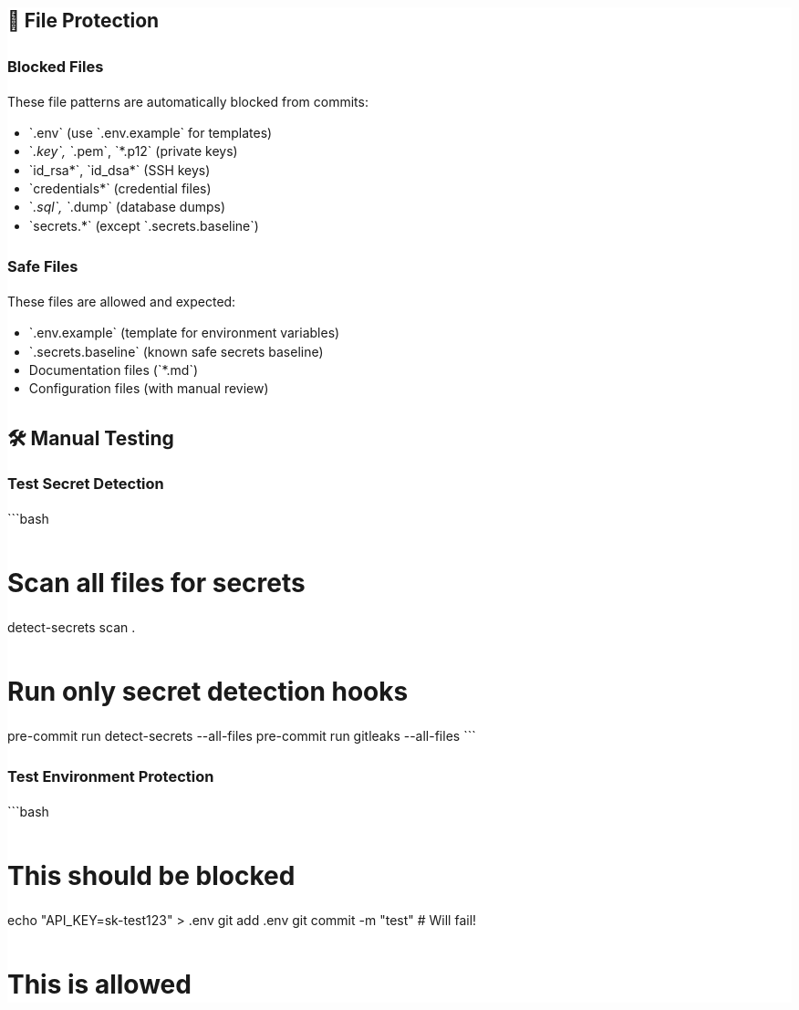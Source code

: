 ## 📁 File Protection

### Blocked Files

These file patterns are automatically blocked from commits:

- \`.env\` (use \`.env.example\` for templates)
- \`_.key\`, \`_.pem\`, \`\*.p12\` (private keys)
- \`id_rsa*\`, \`id_dsa*\` (SSH keys)
- \`credentials\*\` (credential files)
- \`_.sql\`, \`_.dump\` (database dumps)
- \`secrets.\*\` (except \`.secrets.baseline\`)

### Safe Files

These files are allowed and expected:

- \`.env.example\` (template for environment variables)
- \`.secrets.baseline\` (known safe secrets baseline)
- Documentation files (\`\*.md\`)
- Configuration files (with manual review)

## 🛠️ Manual Testing

### Test Secret Detection

\`\`\`bash

# Scan all files for secrets

detect-secrets scan .

# Run only secret detection hooks

pre-commit run detect-secrets --all-files
pre-commit run gitleaks --all-files
\`\`\`

### Test Environment Protection

\`\`\`bash

# This should be blocked

echo "API_KEY=sk-test123" > .env
git add .env
git commit -m "test" # Will fail!

# This is allowed
